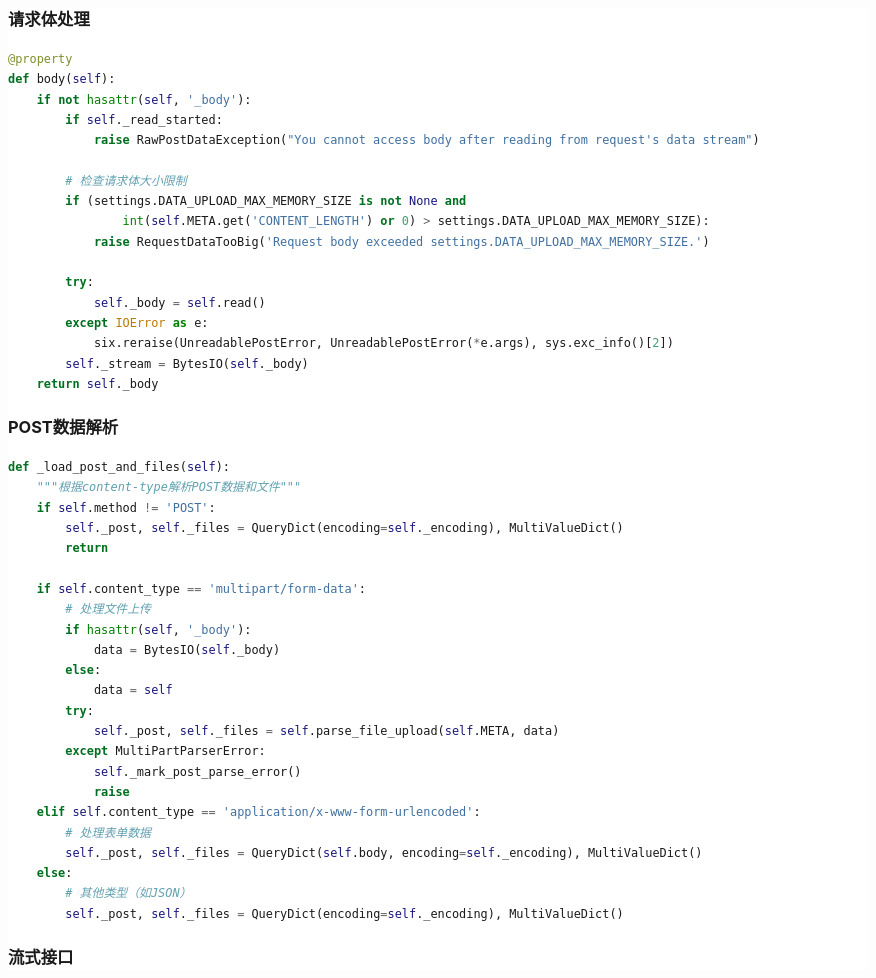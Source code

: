### 请求体处理

```python
@property
def body(self):
    if not hasattr(self, '_body'):
        if self._read_started:
            raise RawPostDataException("You cannot access body after reading from request's data stream")

        # 检查请求体大小限制
        if (settings.DATA_UPLOAD_MAX_MEMORY_SIZE is not None and
                int(self.META.get('CONTENT_LENGTH') or 0) > settings.DATA_UPLOAD_MAX_MEMORY_SIZE):
            raise RequestDataTooBig('Request body exceeded settings.DATA_UPLOAD_MAX_MEMORY_SIZE.')

        try:
            self._body = self.read()
        except IOError as e:
            six.reraise(UnreadablePostError, UnreadablePostError(*e.args), sys.exc_info()[2])
        self._stream = BytesIO(self._body)
    return self._body
```

### POST数据解析

```python
def _load_post_and_files(self):
    """根据content-type解析POST数据和文件"""
    if self.method != 'POST':
        self._post, self._files = QueryDict(encoding=self._encoding), MultiValueDict()
        return
    
    if self.content_type == 'multipart/form-data':
        # 处理文件上传
        if hasattr(self, '_body'):
            data = BytesIO(self._body)
        else:
            data = self
        try:
            self._post, self._files = self.parse_file_upload(self.META, data)
        except MultiPartParserError:
            self._mark_post_parse_error()
            raise
    elif self.content_type == 'application/x-www-form-urlencoded':
        # 处理表单数据
        self._post, self._files = QueryDict(self.body, encoding=self._encoding), MultiValueDict()
    else:
        # 其他类型（如JSON）
        self._post, self._files = QueryDict(encoding=self._encoding), MultiValueDict()
```

### 流式接口
